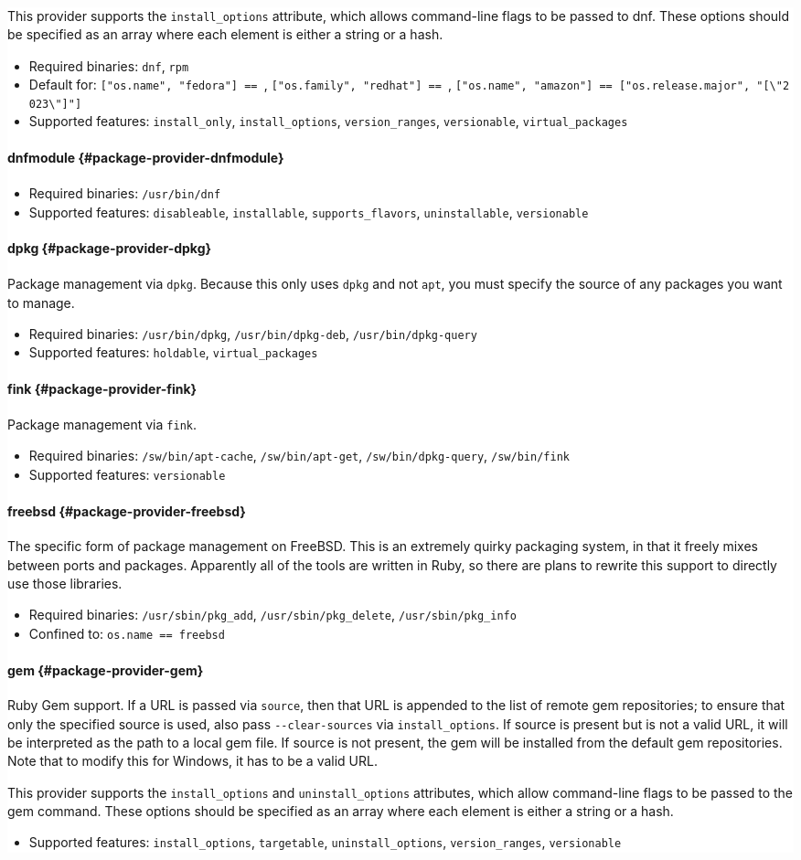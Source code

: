 This provider supports the `install_options` attribute, which allows command-line flags to be passed to dnf.
These options should be specified as an array where each element is either
 a string or a hash.

* Required binaries: `dnf`, `rpm`
* Default for: `["os.name", "fedora"] == `, `["os.family", "redhat"] == `, `["os.name", "amazon"] == ["os.release.major", "[\"2023\"]"]`
* Supported features: `install_only`, `install_options`, `version_ranges`, `versionable`, `virtual_packages`

#### dnfmodule {#package-provider-dnfmodule}



* Required binaries: `/usr/bin/dnf`
* Supported features: `disableable`, `installable`, `supports_flavors`, `uninstallable`, `versionable`

#### dpkg {#package-provider-dpkg}

Package management via `dpkg`.  Because this only uses `dpkg`
and not `apt`, you must specify the source of any packages you want
to manage.

* Required binaries: `/usr/bin/dpkg`, `/usr/bin/dpkg-deb`, `/usr/bin/dpkg-query`
* Supported features: `holdable`, `virtual_packages`

#### fink {#package-provider-fink}

Package management via `fink`.

* Required binaries: `/sw/bin/apt-cache`, `/sw/bin/apt-get`, `/sw/bin/dpkg-query`, `/sw/bin/fink`
* Supported features: `versionable`

#### freebsd {#package-provider-freebsd}

The specific form of package management on FreeBSD.  This is an
extremely quirky packaging system, in that it freely mixes between
ports and packages.  Apparently all of the tools are written in Ruby,
so there are plans to rewrite this support to directly use those
libraries.

* Required binaries: `/usr/sbin/pkg_add`, `/usr/sbin/pkg_delete`, `/usr/sbin/pkg_info`
* Confined to: `os.name == freebsd`

#### gem {#package-provider-gem}

Ruby Gem support. If a URL is passed via `source`, then that URL is
appended to the list of remote gem repositories; to ensure that only the
specified source is used, also pass `--clear-sources` via `install_options`.
If source is present but is not a valid URL, it will be interpreted as the
path to a local gem file. If source is not present, the gem will be
installed from the default gem repositories. Note that to modify this for Windows, it has to be a valid URL.

This provider supports the `install_options` and `uninstall_options` attributes,
which allow command-line flags to be passed to the gem command.
These options should be specified as an array where each element is either a
string or a hash.
* Supported features: `install_options`, `targetable`, `uninstall_options`, `version_ranges`, `versionable`
